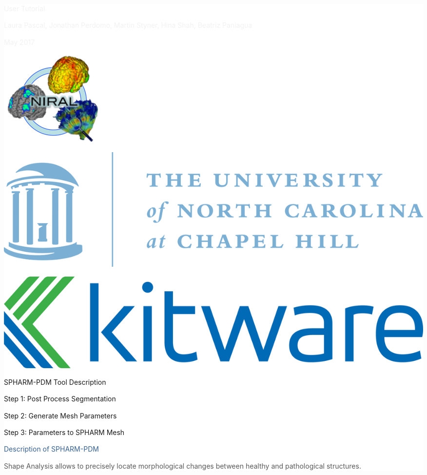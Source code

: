 <span style="color:#f2f2f2">User Tutorial</span>

<span style="color:#f2f2f2">Laura Pascal\, Jonathan Perdomo\, Martin Styner\, Hina Shah\, Beatriz Paniagua </span>

<span style="color:#f2f2f2">May 2017</span>

![](img/SlicerSALT-SPHARM-PDM-Tutorial_0.png)

![](img/SlicerSALT-SPHARM-PDM-Tutorial_1.png)

![](img/SlicerSALT-SPHARM-PDM-Tutorial_2.png)

SPHARM\-PDM Tool Description

Step 1: Post Process Segmentation

Step 2: Generate Mesh Parameters

Step 3: Parameters to SPHARM Mesh

<span style="color:#366092">Description of SPHARM\-PDM</span>

<span style="color:#595959">Shape Analysis allows to precisely locate morphological changes between healthy and pathological structures\.</span>
